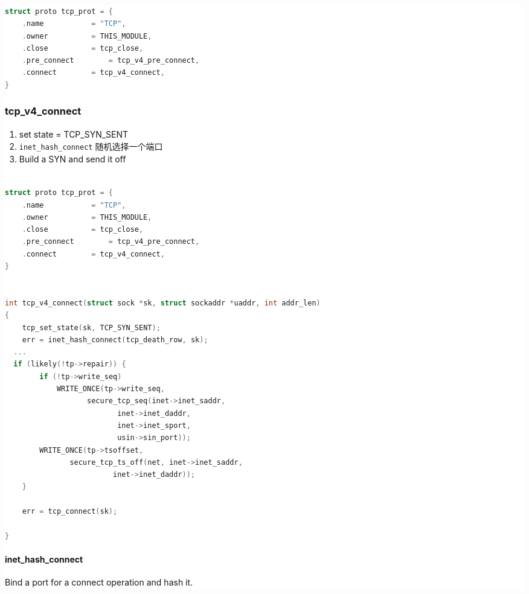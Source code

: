 ```c
struct proto tcp_prot = {
	.name			= "TCP",
	.owner			= THIS_MODULE,
	.close			= tcp_close,
	.pre_connect		= tcp_v4_pre_connect,
	.connect		= tcp_v4_connect,
}
```



### tcp_v4_connect

1. set state = TCP_SYN_SENT
2. `inet_hash_connect` 随机选择一个端口
3. Build a SYN and send it off

```c
        
struct proto tcp_prot = {
	.name			= "TCP",
	.owner			= THIS_MODULE,
	.close			= tcp_close,
	.pre_connect		= tcp_v4_pre_connect,
	.connect		= tcp_v4_connect,
}


int tcp_v4_connect(struct sock *sk, struct sockaddr *uaddr, int addr_len)
{
	tcp_set_state(sk, TCP_SYN_SENT);
	err = inet_hash_connect(tcp_death_row, sk);
  ...
  if (likely(!tp->repair)) {
		if (!tp->write_seq)
			WRITE_ONCE(tp->write_seq,
				   secure_tcp_seq(inet->inet_saddr,
						  inet->inet_daddr,
						  inet->inet_sport,
						  usin->sin_port));
		WRITE_ONCE(tp->tsoffset,
			   secure_tcp_ts_off(net, inet->inet_saddr,
					     inet->inet_daddr));
	}
  
	err = tcp_connect(sk);

}
```

#### inet_hash_connect

Bind a port for a connect operation and hash it.
